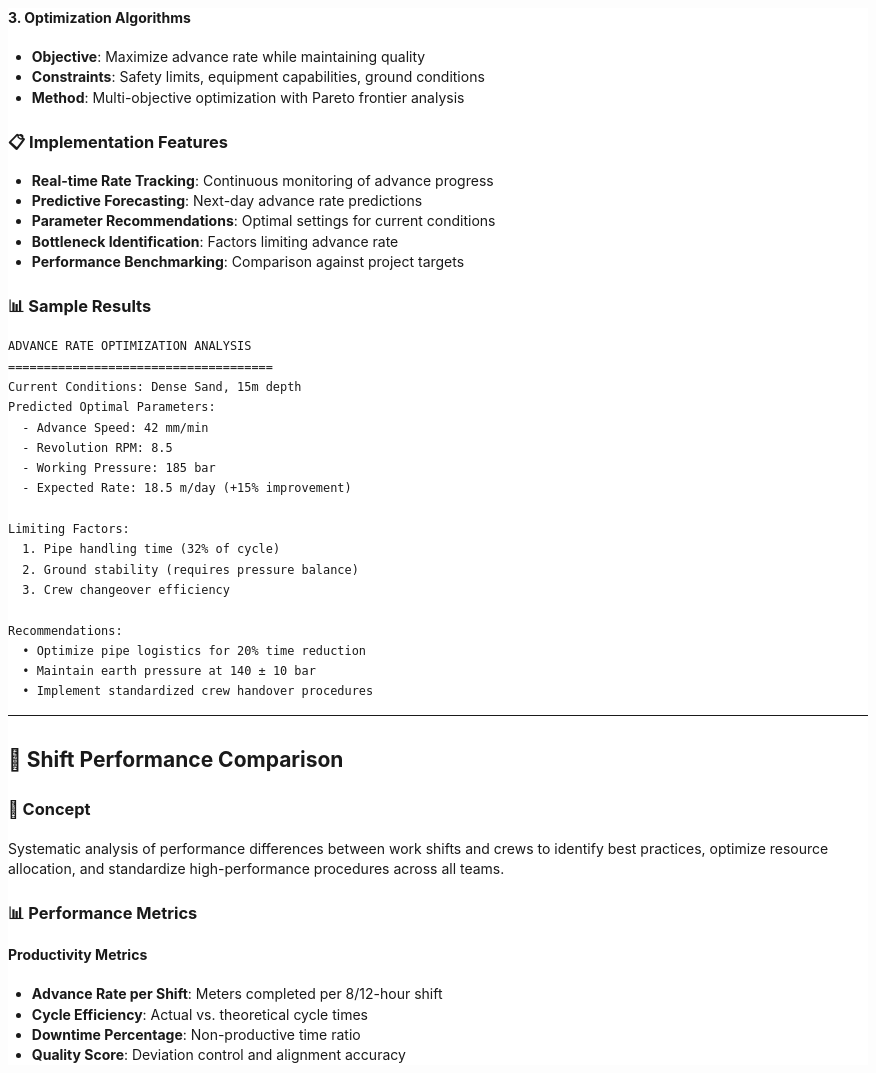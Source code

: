 #### **3. Optimization Algorithms**
- **Objective**: Maximize advance rate while maintaining quality
- **Constraints**: Safety limits, equipment capabilities, ground conditions
- **Method**: Multi-objective optimization with Pareto frontier analysis

### 📋 Implementation Features

- **Real-time Rate Tracking**: Continuous monitoring of advance progress
- **Predictive Forecasting**: Next-day advance rate predictions
- **Parameter Recommendations**: Optimal settings for current conditions
- **Bottleneck Identification**: Factors limiting advance rate
- **Performance Benchmarking**: Comparison against project targets

### 📊 Sample Results

```
ADVANCE RATE OPTIMIZATION ANALYSIS
=====================================
Current Conditions: Dense Sand, 15m depth
Predicted Optimal Parameters:
  - Advance Speed: 42 mm/min
  - Revolution RPM: 8.5
  - Working Pressure: 185 bar
  - Expected Rate: 18.5 m/day (+15% improvement)

Limiting Factors:
  1. Pipe handling time (32% of cycle)
  2. Ground stability (requires pressure balance)
  3. Crew changeover efficiency

Recommendations:
  • Optimize pipe logistics for 20% time reduction
  • Maintain earth pressure at 140 ± 10 bar
  • Implement standardized crew handover procedures
```

---

## 👥 Shift Performance Comparison

### 🎯 Concept

Systematic analysis of performance differences between work shifts and crews to identify best practices, optimize resource allocation, and standardize high-performance procedures across all teams.

### 📊 Performance Metrics

#### **Productivity Metrics**
- **Advance Rate per Shift**: Meters completed per 8/12-hour shift
- **Cycle Efficiency**: Actual vs. theoretical cycle times
- **Downtime Percentage**: Non-productive time ratio
- **Quality Score**: Deviation control and alignment accuracy
